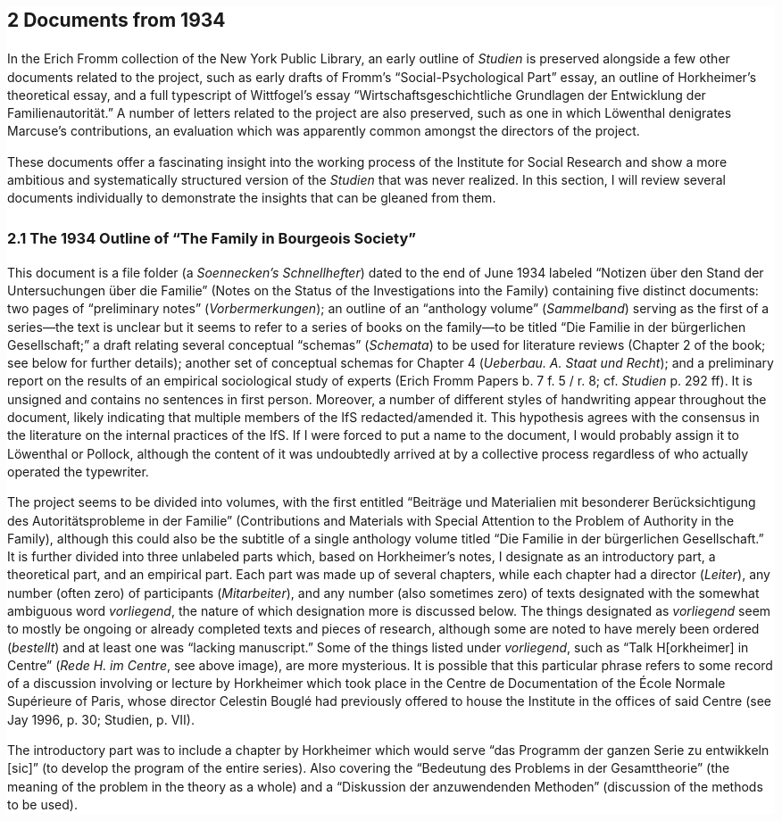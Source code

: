 ## 2 Documents from 1934

In the Erich Fromm collection of the New York Public Library, an early outline of _Studien_ is preserved alongside a few other documents related to the project, such as early drafts of Fromm’s “Social-Psychological Part” essay, an outline of Horkheimer’s theoretical essay, and a full typescript of Wittfogel’s essay “Wirtschaftsgeschichtliche Grundlagen der Entwicklung der Familienautorität.” A number of letters related to the project are also preserved, such as one in which Löwenthal denigrates Marcuse’s contributions, an evaluation which was apparently common amongst the directors of the project.

These documents offer a fascinating insight into the working process of the Institute for Social Research and show a more ambitious and systematically structured version of the _Studien_ that was never realized. In this section, I will review several documents individually to demonstrate the insights that can be gleaned from them.

### 2.1 The 1934 Outline of “The Family in Bourgeois Society”

This document is a file folder (a _Soennecken’s Schnellhefter_) dated to the end of June 1934 labeled “Notizen über den Stand der Untersuchungen über die Familie” (Notes on the Status of the Investigations into the Family) containing five distinct documents: two pages of “preliminary notes” (_Vorbermerkungen_); an outline of an “anthology volume” (_Sammelband_) serving as the first of a series—the text is unclear but it seems to refer to a series of books on the family—to be titled “Die Familie in der bürgerlichen Gesellschaft;” a draft relating several conceptual “schemas” (_Schemata_) to be used for literature reviews (Chapter 2 of the book; see below for further details); another set of conceptual schemas for Chapter 4 (_Ueberbau. A. Staat und Recht_); and a preliminary report on the results of an empirical sociological study of experts (Erich Fromm Papers b. 7 f. 5 / r. 8; cf. _Studien_ p. 292 ff). It is unsigned and contains no sentences in first person. Moreover, a number of different styles of handwriting appear throughout the document, likely indicating that multiple members of the IfS redacted/amended it. This hypothesis agrees with the consensus in the literature on the internal practices of the IfS. If I were forced to put a name to the document, I would probably assign it to Löwenthal or Pollock, although the content of it was undoubtedly arrived at by a collective process regardless of who actually operated the typewriter.

The project seems to be divided into volumes, with the first entitled “Beiträge und Materialien mit besonderer Berücksichtigung des Autoritätsprobleme in der Familie” (Contributions and Materials with Special Attention to the Problem of Authority in the Family), although this could also be the subtitle of a single anthology volume titled “Die Familie in der bürgerlichen Gesellschaft.” It is further divided into three unlabeled parts which, based on Horkheimer’s notes, I designate as an introductory part, a theoretical part, and an empirical part. Each part was made up of several chapters, while each chapter had a director (_Leiter_), any number (often zero) of participants (_Mitarbeiter_), and any number (also sometimes zero) of texts designated with the somewhat ambiguous word _vorliegend_, the nature of which designation more is discussed below. The things designated as _vorliegend_ seem to mostly be ongoing or already completed texts and pieces of research, although some are noted to have merely been ordered (_bestellt_) and at least one was “lacking manuscript.” Some of the things listed under _vorliegend_, such as “Talk H[orkheimer] in Centre” (_Rede H. im Centre_, see above image), are more mysterious. It is possible that this particular phrase refers to some record of a discussion involving or lecture by Horkheimer which took place in the Centre de Documentation of the École Normale Supérieure of Paris, whose director Celestin Bouglé had previously offered to house the Institute in the offices of said Centre (see Jay 1996, p. 30; Studien, p. VII).

The introductory part was to include a chapter by Horkheimer which would serve “das Programm der ganzen Serie zu entwikkeln [sic]” (to develop the program of the entire series). Also covering the “Bedeutung des Problems in der Gesamttheorie” (the meaning of the problem in the theory as a whole) and a “Diskussion der anzuwendenden Methoden” (discussion of the methods to be used).
